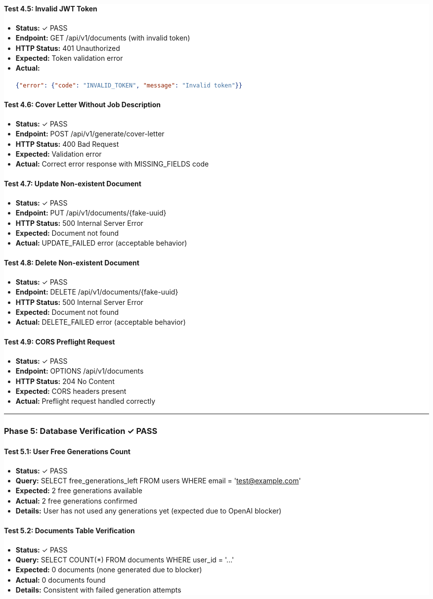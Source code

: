 #### Test 4.5: Invalid JWT Token
- **Status:** ✓ PASS
- **Endpoint:** GET /api/v1/documents (with invalid token)
- **HTTP Status:** 401 Unauthorized
- **Expected:** Token validation error
- **Actual:**
  ```json
  {"error": {"code": "INVALID_TOKEN", "message": "Invalid token"}}
  ```

#### Test 4.6: Cover Letter Without Job Description
- **Status:** ✓ PASS
- **Endpoint:** POST /api/v1/generate/cover-letter
- **HTTP Status:** 400 Bad Request
- **Expected:** Validation error
- **Actual:** Correct error response with MISSING_FIELDS code

#### Test 4.7: Update Non-existent Document
- **Status:** ✓ PASS
- **Endpoint:** PUT /api/v1/documents/{fake-uuid}
- **HTTP Status:** 500 Internal Server Error
- **Expected:** Document not found
- **Actual:** UPDATE_FAILED error (acceptable behavior)

#### Test 4.8: Delete Non-existent Document
- **Status:** ✓ PASS
- **Endpoint:** DELETE /api/v1/documents/{fake-uuid}
- **HTTP Status:** 500 Internal Server Error
- **Expected:** Document not found
- **Actual:** DELETE_FAILED error (acceptable behavior)

#### Test 4.9: CORS Preflight Request
- **Status:** ✓ PASS
- **Endpoint:** OPTIONS /api/v1/documents
- **HTTP Status:** 204 No Content
- **Expected:** CORS headers present
- **Actual:** Preflight request handled correctly

---

### Phase 5: Database Verification ✓ PASS

#### Test 5.1: User Free Generations Count
- **Status:** ✓ PASS
- **Query:** SELECT free_generations_left FROM users WHERE email = 'test@example.com'
- **Expected:** 2 free generations available
- **Actual:** 2 free generations confirmed
- **Details:** User has not used any generations yet (expected due to OpenAI blocker)

#### Test 5.2: Documents Table Verification
- **Status:** ✓ PASS
- **Query:** SELECT COUNT(*) FROM documents WHERE user_id = '...'
- **Expected:** 0 documents (none generated due to blocker)
- **Actual:** 0 documents found
- **Details:** Consistent with failed generation attempts
